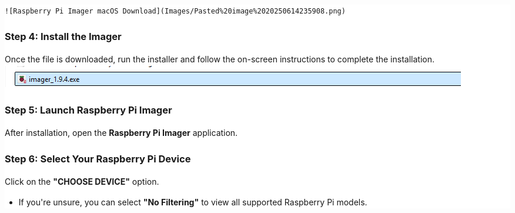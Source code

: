     ![Raspberry Pi Imager macOS Download](Images/Pasted%20image%2020250614235908.png)

### Step 4: Install the Imager
Once the file is downloaded, run the installer and follow the on-screen instructions to complete the installation.
![Raspberry Pi Imager Installation](Images/Screenshot%202025-06-14%20193340.png)

### Step 5: Launch Raspberry Pi Imager
After installation, open the **Raspberry Pi Imager** application.

### Step 6: Select Your Raspberry Pi Device
Click on the **"CHOOSE DEVICE"** option.

- If you're unsure, you can select **"No Filtering"** to view all supported Raspberry Pi models.